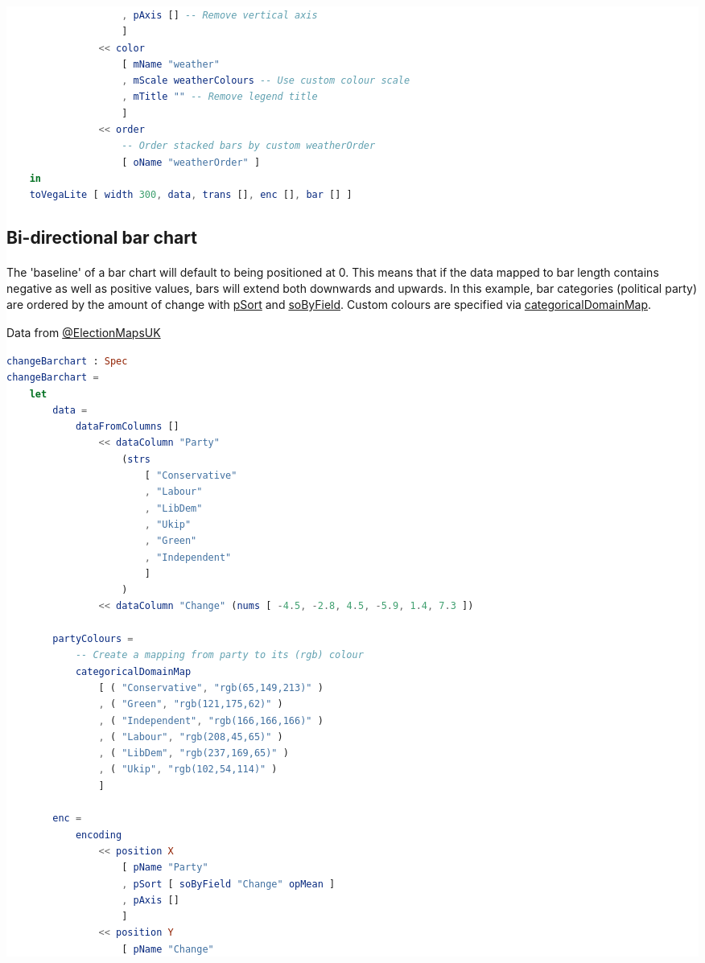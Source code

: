 ```elm {v}
                    , pAxis [] -- Remove vertical axis
                    ]
                << color
                    [ mName "weather"
                    , mScale weatherColours -- Use custom colour scale
                    , mTitle "" -- Remove legend title
                    ]
                << order
                    -- Order stacked bars by custom weatherOrder
                    [ oName "weatherOrder" ]
    in
    toVegaLite [ width 300, data, trans [], enc [], bar [] ]
```

## Bi-directional bar chart

The 'baseline' of a bar chart will default to being positioned at 0. This means that if the data mapped to bar length contains negative as well as positive values, bars will extend both downwards and upwards. In this example, bar categories (political party) are ordered by the amount of change with [pSort](https://package.elm-lang.org/packages/gicentre/elm-vegalite/latest/VegaLite#pSort) and [soByField](https://package.elm-lang.org/packages/gicentre/elm-vegalite/latest/VegaLite#soByField). Custom colours are specified via [categoricalDomainMap](https://package.elm-lang.org/packages/gicentre/elm-vegalite/latest/VegaLite#categoricalDomainMap).

Data from [@ElectionMapsUK](https://twitter.com/ElectionMapsUK)

```elm {v}
changeBarchart : Spec
changeBarchart =
    let
        data =
            dataFromColumns []
                << dataColumn "Party"
                    (strs
                        [ "Conservative"
                        , "Labour"
                        , "LibDem"
                        , "Ukip"
                        , "Green"
                        , "Independent"
                        ]
                    )
                << dataColumn "Change" (nums [ -4.5, -2.8, 4.5, -5.9, 1.4, 7.3 ])

        partyColours =
            -- Create a mapping from party to its (rgb) colour
            categoricalDomainMap
                [ ( "Conservative", "rgb(65,149,213)" )
                , ( "Green", "rgb(121,175,62)" )
                , ( "Independent", "rgb(166,166,166)" )
                , ( "Labour", "rgb(208,45,65)" )
                , ( "LibDem", "rgb(237,169,65)" )
                , ( "Ukip", "rgb(102,54,114)" )
                ]

        enc =
            encoding
                << position X
                    [ pName "Party"
                    , pSort [ soByField "Change" opMean ]
                    , pAxis []
                    ]
                << position Y
                    [ pName "Change"
```